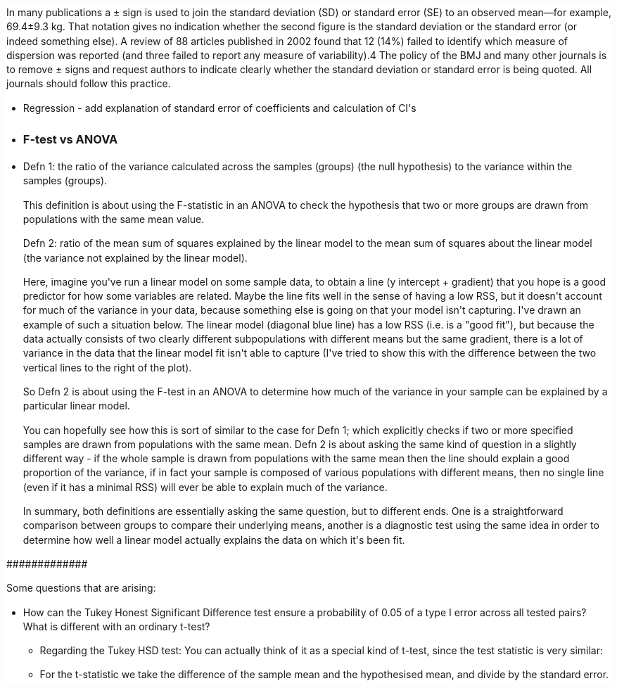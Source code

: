 In many publications a ± sign is used to join the standard deviation (SD) or standard error (SE) to an observed mean—for example, 69.4±9.3 kg. That notation gives no indication whether the second figure is the standard deviation or the standard error (or indeed something else). A review of 88 articles published in 2002 found that 12 (14%) failed to identify which measure of dispersion was reported (and three failed to report any measure of variability).4 The policy of the BMJ and many other journals is to remove ± signs and request authors to indicate clearly whether the standard deviation or standard error is being quoted. All journals should follow this practice.

* Regression - add explanation of standard error of coefficients and calculation of CI's

* ### F-test vs ANOVA 
 
 - Defn 1: the ratio of the variance calculated across the samples (groups) (the null hypothesis) to the variance within the samples (groups).
 
    This definition is about using the F-statistic in an ANOVA to check the hypothesis that two or more groups are drawn from populations with the same mean value.
  
    Defn 2: ratio of the mean sum of squares explained by the linear model to the mean sum of squares about the linear model (the variance not explained by the linear model).
 
    Here, imagine you've run a linear model on some sample data, to obtain a line (y intercept + gradient) that you hope is a good predictor for how some variables are related. Maybe the line fits well in the sense of having a low RSS, but it doesn't account for much of the variance in your data, because something else is going on that your model isn't capturing. I've drawn an example of such a situation below. The linear model (diagonal blue line) has a low RSS (i.e. is a "good fit"), but because the data actually consists of two clearly different subpopulations with different means but the same gradient, there is a lot of variance in the data that the linear model fit isn't able to capture (I've tried to show this with the difference between the two vertical lines to the right of the plot).
 
    So Defn 2 is about using the F-test in an ANOVA to determine how much of the variance in your sample can be explained by a particular linear model.
 
    You can hopefully see how this is sort of similar to the case for Defn 1; which explicitly checks if two or more specified samples are drawn from populations with the same mean. Defn 2 is about asking the same kind of question in a slightly different way - if the whole sample is drawn from populations with the same mean then the line should explain a good proportion of the variance, if in fact your sample is composed of various populations with different means, then no single line (even if it has a minimal RSS) will ever be able to explain much of the variance.
 
    In summary, both definitions are essentially asking the same question, but to different ends. One is a straightforward comparison between groups to compare their underlying means, another is a diagnostic test using the same idea in order to determine how well a linear model actually explains the data on which it's been fit.

#############

Some questions that are arising:

* How can the Tukey Honest Significant Difference test ensure a probability of 0.05 of a type I error across all tested pairs? What is different with an ordinary t-test?

    - Regarding the Tukey HSD test: You can actually think of it as a special kind of t-test, since the test statistic is very similar:

    - For the t-statistic we take the difference of the sample mean and the hypothesised mean, and divide by the standard error.
